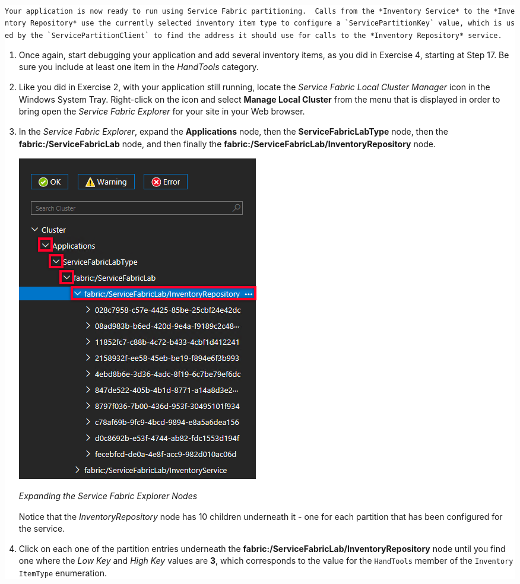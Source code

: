	Your application is now ready to run using Service Fabric partitioning.  Calls from the *Inventory Service* to the *Inventory Repository* use the currently selected inventory item type to configure a `ServicePartitionKey` value, which is used by the `ServicePartitionClient` to find the address it should use for calls to the *Inventory Repository* service.
  
1.  Once again, start debugging your application and add several inventory items, as you did in Exercise 4, starting at Step 17.  Be sure you include at least one item in the *HandTools* category.

1. Like you did in Exercise 2, with your application still running, locate the *Service Fabric Local Cluster Manager* icon in the Windows System Tray.  Right-click on the icon and select **Manage Local Cluster** from the menu that is displayed in order to bring open the *Service Fabric Explorer* for your site in your Web browser.

1. In the *Service Fabric Explorer*, expand the **Applications** node, then the **ServiceFabricLabType** node, then the **fabric:/ServiceFabricLab** node, and then finally the **fabric:/ServiceFabricLab/InventoryRepository** node.  

	![Expanding the Service Fabric Explorer Nodes](Images/partition-explorer_expandservice.png)

    _Expanding the Service Fabric Explorer Nodes_

	Notice that the *InventoryRepository* node has 10 children underneath it - one for each partition that has been configured for the service.  

1. Click on each one of the partition entries underneath the **fabric:/ServiceFabricLab/InventoryRepository** node until you find one where the *Low Key* and *High Key* values are **3**, which corresponds to the value for the `HandTools` member of the `InventoryItemType` enumeration.
